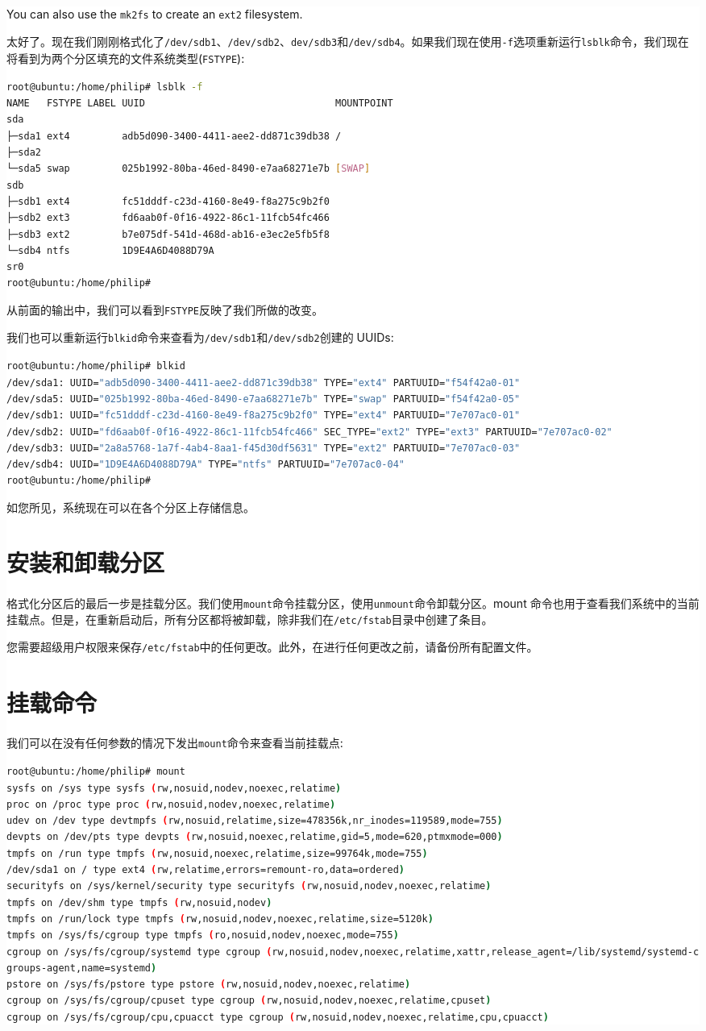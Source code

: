 You can also use the `mk2fs` to create an `ext2` filesystem.

太好了。现在我们刚刚格式化了`/dev/sdb1`、`/dev/sdb2`、`dev/sdb3`和`/dev/sdb4`。如果我们现在使用`-f`选项重新运行`lsblk`命令，我们现在将看到为两个分区填充的文件系统类型(`FSTYPE`):

```sh
root@ubuntu:/home/philip# lsblk -f
NAME   FSTYPE LABEL UUID                                 MOUNTPOINT
sda 
├─sda1 ext4         adb5d090-3400-4411-aee2-dd871c39db38 /
├─sda2 
└─sda5 swap         025b1992-80ba-46ed-8490-e7aa68271e7b [SWAP]
sdb 
├─sdb1 ext4         fc51dddf-c23d-4160-8e49-f8a275c9b2f0
├─sdb2 ext3         fd6aab0f-0f16-4922-86c1-11fcb54fc466
├─sdb3 ext2         b7e075df-541d-468d-ab16-e3ec2e5fb5f8
└─sdb4 ntfs         1D9E4A6D4088D79A 
sr0 
root@ubuntu:/home/philip#
```

从前面的输出中，我们可以看到`FSTYPE`反映了我们所做的改变。

我们也可以重新运行`blkid`命令来查看为`/dev/sdb1`和`/dev/sdb2`创建的 UUIDs:

```sh
root@ubuntu:/home/philip# blkid
/dev/sda1: UUID="adb5d090-3400-4411-aee2-dd871c39db38" TYPE="ext4" PARTUUID="f54f42a0-01"
/dev/sda5: UUID="025b1992-80ba-46ed-8490-e7aa68271e7b" TYPE="swap" PARTUUID="f54f42a0-05"
/dev/sdb1: UUID="fc51dddf-c23d-4160-8e49-f8a275c9b2f0" TYPE="ext4" PARTUUID="7e707ac0-01"
/dev/sdb2: UUID="fd6aab0f-0f16-4922-86c1-11fcb54fc466" SEC_TYPE="ext2" TYPE="ext3" PARTUUID="7e707ac0-02"
/dev/sdb3: UUID="2a8a5768-1a7f-4ab4-8aa1-f45d30df5631" TYPE="ext2" PARTUUID="7e707ac0-03"
/dev/sdb4: UUID="1D9E4A6D4088D79A" TYPE="ntfs" PARTUUID="7e707ac0-04"
root@ubuntu:/home/philip#
```

如您所见，系统现在可以在各个分区上存储信息。

# 安装和卸载分区

格式化分区后的最后一步是挂载分区。我们使用`mount`命令挂载分区，使用`unmount`命令卸载分区。mount 命令也用于查看我们系统中的当前挂载点。但是，在重新启动后，所有分区都将被卸载，除非我们在`/etc/fstab`目录中创建了条目。

您需要超级用户权限来保存`/etc/fstab`中的任何更改。此外，在进行任何更改之前，请备份所有配置文件。

# 挂载命令

我们可以在没有任何参数的情况下发出`mount`命令来查看当前挂载点:

```sh
root@ubuntu:/home/philip# mount
sysfs on /sys type sysfs (rw,nosuid,nodev,noexec,relatime)
proc on /proc type proc (rw,nosuid,nodev,noexec,relatime)
udev on /dev type devtmpfs (rw,nosuid,relatime,size=478356k,nr_inodes=119589,mode=755)
devpts on /dev/pts type devpts (rw,nosuid,noexec,relatime,gid=5,mode=620,ptmxmode=000)
tmpfs on /run type tmpfs (rw,nosuid,noexec,relatime,size=99764k,mode=755)
/dev/sda1 on / type ext4 (rw,relatime,errors=remount-ro,data=ordered)
securityfs on /sys/kernel/security type securityfs (rw,nosuid,nodev,noexec,relatime)
tmpfs on /dev/shm type tmpfs (rw,nosuid,nodev)
tmpfs on /run/lock type tmpfs (rw,nosuid,nodev,noexec,relatime,size=5120k)
tmpfs on /sys/fs/cgroup type tmpfs (ro,nosuid,nodev,noexec,mode=755)
cgroup on /sys/fs/cgroup/systemd type cgroup (rw,nosuid,nodev,noexec,relatime,xattr,release_agent=/lib/systemd/systemd-cgroups-agent,name=systemd)
pstore on /sys/fs/pstore type pstore (rw,nosuid,nodev,noexec,relatime)
cgroup on /sys/fs/cgroup/cpuset type cgroup (rw,nosuid,nodev,noexec,relatime,cpuset)
cgroup on /sys/fs/cgroup/cpu,cpuacct type cgroup (rw,nosuid,nodev,noexec,relatime,cpu,cpuacct)
```